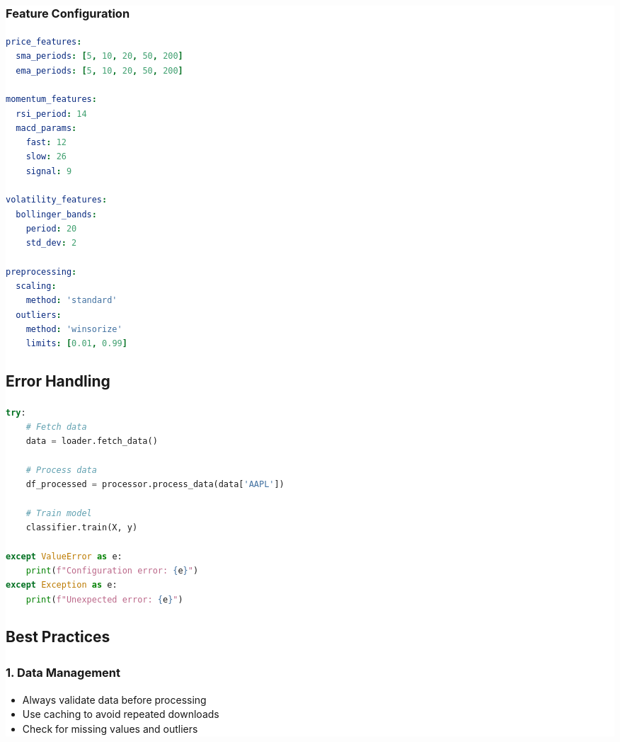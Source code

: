 ### Feature Configuration

```yaml
price_features:
  sma_periods: [5, 10, 20, 50, 200]
  ema_periods: [5, 10, 20, 50, 200]

momentum_features:
  rsi_period: 14
  macd_params:
    fast: 12
    slow: 26
    signal: 9

volatility_features:
  bollinger_bands:
    period: 20
    std_dev: 2

preprocessing:
  scaling:
    method: 'standard'
  outliers:
    method: 'winsorize'
    limits: [0.01, 0.99]
```

## Error Handling

```python
try:
    # Fetch data
    data = loader.fetch_data()
    
    # Process data
    df_processed = processor.process_data(data['AAPL'])
    
    # Train model
    classifier.train(X, y)
    
except ValueError as e:
    print(f"Configuration error: {e}")
except Exception as e:
    print(f"Unexpected error: {e}")
```

## Best Practices

### 1. Data Management
- Always validate data before processing
- Use caching to avoid repeated downloads
- Check for missing values and outliers
